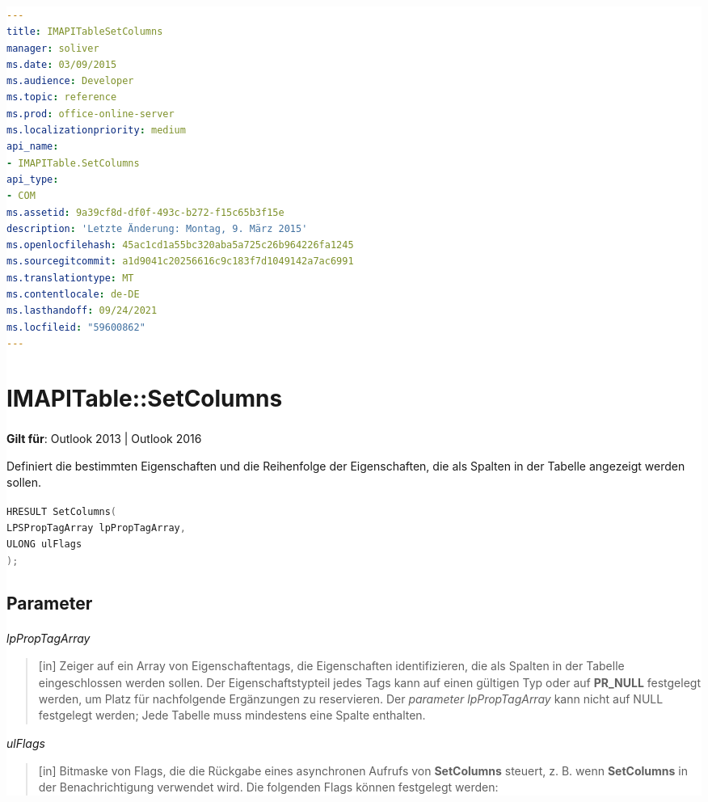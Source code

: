 ```yaml
---
title: IMAPITableSetColumns
manager: soliver
ms.date: 03/09/2015
ms.audience: Developer
ms.topic: reference
ms.prod: office-online-server
ms.localizationpriority: medium
api_name:
- IMAPITable.SetColumns
api_type:
- COM
ms.assetid: 9a39cf8d-df0f-493c-b272-f15c65b3f15e
description: 'Letzte Änderung: Montag, 9. März 2015'
ms.openlocfilehash: 45ac1cd1a55bc320aba5a725c26b964226fa1245
ms.sourcegitcommit: a1d9041c20256616c9c183f7d1049142a7ac6991
ms.translationtype: MT
ms.contentlocale: de-DE
ms.lasthandoff: 09/24/2021
ms.locfileid: "59600862"
---
```

# <a name="imapitablesetcolumns"></a>IMAPITable::SetColumns

  
  
**Gilt für**: Outlook 2013 | Outlook 2016 
  
Definiert die bestimmten Eigenschaften und die Reihenfolge der Eigenschaften, die als Spalten in der Tabelle angezeigt werden sollen.
  
```cpp
HRESULT SetColumns(
LPSPropTagArray lpPropTagArray,
ULONG ulFlags
);
```

## <a name="parameters"></a>Parameter

 _lpPropTagArray_
  
> [in] Zeiger auf ein Array von Eigenschaftentags, die Eigenschaften identifizieren, die als Spalten in der Tabelle eingeschlossen werden sollen. Der Eigenschaftstypteil jedes Tags kann auf einen gültigen Typ oder auf **PR_NULL** festgelegt werden, um Platz für nachfolgende Ergänzungen zu reservieren. Der  _parameter lpPropTagArray_ kann nicht auf NULL festgelegt werden; Jede Tabelle muss mindestens eine Spalte enthalten. 
    
 _ulFlags_
  
> [in] Bitmaske von Flags, die die Rückgabe eines asynchronen Aufrufs von **SetColumns** steuert, z. B. wenn **SetColumns** in der Benachrichtigung verwendet wird. Die folgenden Flags können festgelegt werden: 
    